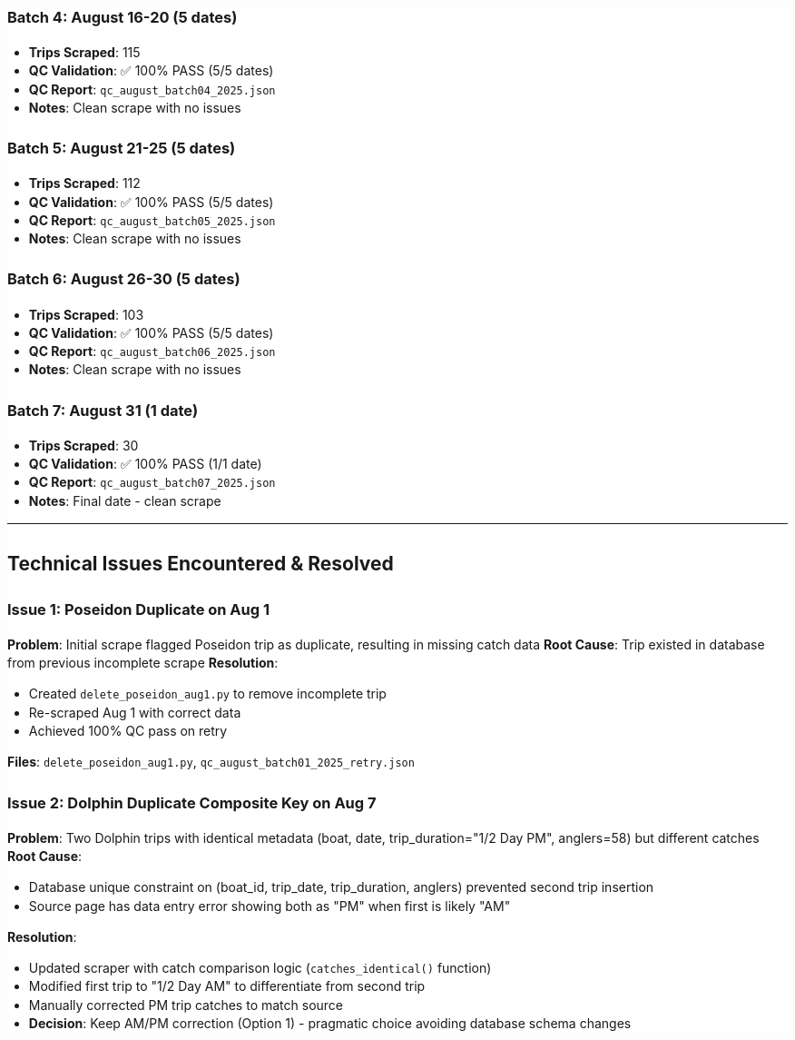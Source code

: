 ### Batch 4: August 16-20 (5 dates)
- **Trips Scraped**: 115
- **QC Validation**: ✅ 100% PASS (5/5 dates)
- **QC Report**: `qc_august_batch04_2025.json`
- **Notes**: Clean scrape with no issues

### Batch 5: August 21-25 (5 dates)
- **Trips Scraped**: 112
- **QC Validation**: ✅ 100% PASS (5/5 dates)
- **QC Report**: `qc_august_batch05_2025.json`
- **Notes**: Clean scrape with no issues

### Batch 6: August 26-30 (5 dates)
- **Trips Scraped**: 103
- **QC Validation**: ✅ 100% PASS (5/5 dates)
- **QC Report**: `qc_august_batch06_2025.json`
- **Notes**: Clean scrape with no issues

### Batch 7: August 31 (1 date)
- **Trips Scraped**: 30
- **QC Validation**: ✅ 100% PASS (1/1 date)
- **QC Report**: `qc_august_batch07_2025.json`
- **Notes**: Final date - clean scrape

---

## Technical Issues Encountered & Resolved

### Issue 1: Poseidon Duplicate on Aug 1
**Problem**: Initial scrape flagged Poseidon trip as duplicate, resulting in missing catch data
**Root Cause**: Trip existed in database from previous incomplete scrape
**Resolution**:
- Created `delete_poseidon_aug1.py` to remove incomplete trip
- Re-scraped Aug 1 with correct data
- Achieved 100% QC pass on retry

**Files**: `delete_poseidon_aug1.py`, `qc_august_batch01_2025_retry.json`

### Issue 2: Dolphin Duplicate Composite Key on Aug 7
**Problem**: Two Dolphin trips with identical metadata (boat, date, trip_duration="1/2 Day PM", anglers=58) but different catches
**Root Cause**:
- Database unique constraint on (boat_id, trip_date, trip_duration, anglers) prevented second trip insertion
- Source page has data entry error showing both as "PM" when first is likely "AM"

**Resolution**:
- Updated scraper with catch comparison logic (`catches_identical()` function)
- Modified first trip to "1/2 Day AM" to differentiate from second trip
- Manually corrected PM trip catches to match source
- **Decision**: Keep AM/PM correction (Option 1) - pragmatic choice avoiding database schema changes
